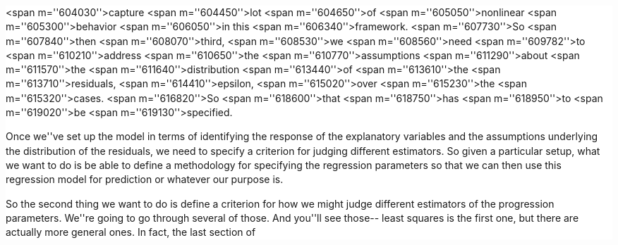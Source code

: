   <span m=''604030''>capture</span> <span m=''604450''>lot</span> <span m=''604650''>of</span>
  <span m=''605050''>nonlinear</span> <span m=''605300''>behavior</span> <span m=''606050''>in
  this</span> <span m=''606340''>framework.</span> <span m=''607730''>So</span> <span
  m=''607840''>then</span> <span m=''608070''>third,</span> <span m=''608530''>we</span>
  <span m=''608560''>need</span> <span m=''609782''>to</span> <span m=''610210''>address</span>
  <span m=''610650''>the</span> <span m=''610770''>assumptions</span> <span m=''611290''>about</span>
  <span m=''611570''>the</span> <span m=''611640''>distribution</span> <span m=''613440''>of</span>
  <span m=''613610''>the</span> <span m=''613710''>residuals,</span> <span m=''614410''>epsilon,</span>
  <span m=''615020''>over</span> <span m=''615230''>the</span> <span m=''615320''>cases.</span>
  <span m=''616820''>So</span> <span m=''618600''>that</span> <span m=''618750''>has</span>
  <span m=''618950''>to</span> <span m=''619020''>be</span> <span m=''619130''>specified.</span>
  </p><p><span m=''621150''>Once</span> <span m=''621490''>we''ve</span> <span m=''622220''>set</span>
  <span m=''622550''>up</span> <span m=''622720''>the</span> <span m=''622800''>model</span>
  <span m=''623130''>in</span> <span m=''623230''>terms</span> <span m=''623610''>of</span>
  <span m=''624470''>identifying</span> <span m=''625640''>the</span> <span m=''625760''>response</span>
  <span m=''626280''>of</span> <span m=''626390''>the explanatory</span> <span m=''626780''>variables</span>
  <span m=''627160''>and the</span> <span m=''627300''>assumptions</span> <span m=''628010''>underlying</span>
  <span m=''629075''>the</span> <span m=''629420''>distribution</span> <span m=''629700''>of</span>
  <span m=''629980''>the</span> <span m=''630080''>residuals,</span> <span m=''631930''>we</span>
  <span m=''631980''>need</span> <span m=''632140''>to</span> <span m=''632210''>specify</span>
  <span m=''633390''>a</span> <span m=''633510''>criterion</span> <span m=''634400''>for</span>
  <span m=''634630''>judging</span> <span m=''635080''>different</span> <span m=''635420''>estimators.</span>
  <span m=''636550''>So</span> <span m=''637270''>given</span> <span m=''638370''>a</span>
  <span m=''638480''>particular</span> <span m=''639050''>setup,</span> <span m=''639830''>what</span>
  <span m=''639990''>we</span> <span m=''640090''>want</span> <span m=''640330''>to</span>
  <span m=''640420''>do</span> <span m=''640840''>is</span> <span m=''641250''>be</span>
  <span m=''641490''>able</span> <span m=''641660''>to</span> <span m=''642350''>define</span>
  <span m=''644250''>a</span> <span m=''644660''>methodology</span> <span m=''645570''>for</span>
  <span m=''647260''>specifying</span> <span m=''648000''>the</span> <span m=''648100''>regression</span>
  <span m=''648570''>parameters</span> <span m=''649940''>so</span> <span m=''650170''>that
  we</span> <span m=''650260''>can</span> <span m=''650370''>then</span> <span m=''650580''>use</span>
  <span m=''650940''>this</span> <span m=''651380''>regression</span> <span m=''651880''>model</span>
  <span m=''652250''>for</span> <span m=''652910''>prediction</span> <span m=''654010''>or</span>
  <span m=''654920''>whatever</span> <span m=''655205''>our</span> <span m=''655490''>purpose</span>
  <span m=''655825''>is.</span> </p><p><span m=''656670''>So</span> <span m=''659560''>the</span>
  <span m=''659730''>second</span> <span m=''660060''>thing</span> <span m=''660180''>we</span>
  <span m=''660260''>want</span> <span m=''660440''>to</span> <span m=''660500''>do</span>
  <span m=''660700''>is</span> <span m=''661470''>define</span> <span m=''661890''>a</span>
  <span m=''661960''>criterion</span> <span m=''662630''>for</span> <span m=''662760''>how</span>
  <span m=''662960''>we</span> <span m=''663120''>might</span> <span m=''663460''>judge</span>
  <span m=''663870''>different</span> <span m=''664690''>estimators</span> <span m=''665350''>of</span>
  <span m=''665680''>the</span> <span m=''666380''>progression</span> <span m=''666880''>parameters.</span>
  <span m=''669090''>We''re</span> <span m=''669670''>going</span> <span m=''669770''>to</span>
  <span m=''669830''>go</span> <span m=''669990''>through</span> <span m=''670490''>several</span>
  <span m=''670820''>of</span> <span m=''670900''>those.</span> <span m=''671210''>And
  you''ll</span> <span m=''671400''>see</span> <span m=''671610''>those--</span> <span
  m=''672640''>least</span> <span m=''672920''>squares</span> <span m=''673960''>is</span>
  <span m=''674230''>the</span> <span m=''674340''>first</span> <span m=''674640''>one,</span>
  <span m=''675200''>but</span> <span m=''675390''>there are</span> <span m=''675510''>actually</span>
  <span m=''675780''>more</span> <span m=''676010''>general</span> <span m=''676880''>ones.</span>
  <span m=''677210''>In</span> <span m=''677340''>fact,</span> <span m=''677700''>the</span>
  <span m=''677780''>last</span> <span m=''678100''>section</span> <span m=''678460''>of</span>